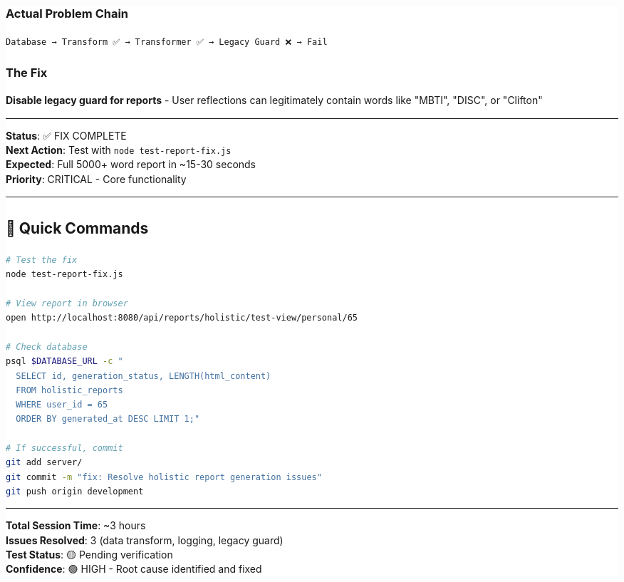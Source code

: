### Actual Problem Chain
```
Database → Transform ✅ → Transformer ✅ → Legacy Guard ❌ → Fail
```

### The Fix
**Disable legacy guard for reports** - User reflections can legitimately contain words like "MBTI", "DISC", or "Clifton"

---

**Status**: ✅ FIX COMPLETE  
**Next Action**: Test with `node test-report-fix.js`  
**Expected**: Full 5000+ word report in ~15-30 seconds  
**Priority**: CRITICAL - Core functionality

---

## 🔗 Quick Commands

```bash
# Test the fix
node test-report-fix.js

# View report in browser
open http://localhost:8080/api/reports/holistic/test-view/personal/65

# Check database
psql $DATABASE_URL -c "
  SELECT id, generation_status, LENGTH(html_content) 
  FROM holistic_reports 
  WHERE user_id = 65 
  ORDER BY generated_at DESC LIMIT 1;"

# If successful, commit
git add server/
git commit -m "fix: Resolve holistic report generation issues"
git push origin development
```

---

**Total Session Time**: ~3 hours  
**Issues Resolved**: 3 (data transform, logging, legacy guard)  
**Test Status**: 🟡 Pending verification  
**Confidence**: 🟢 HIGH - Root cause identified and fixed
